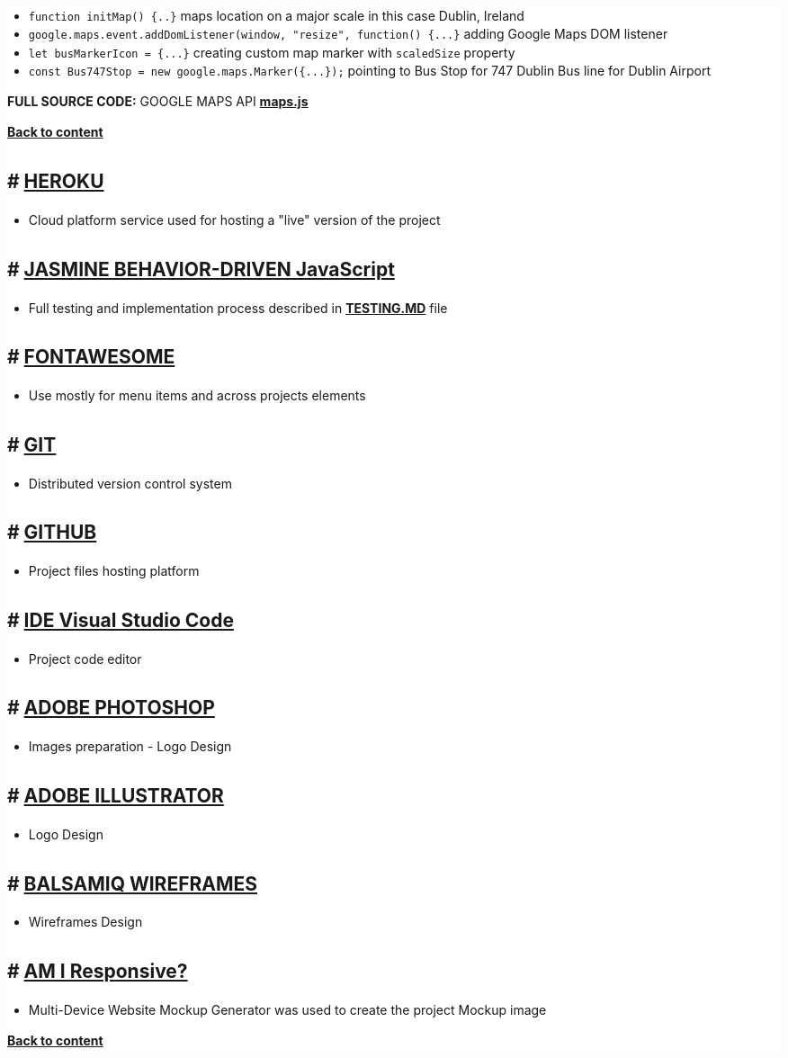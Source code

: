 * `function initMap() {..}` maps location on a major scale in this case Dublin, Ireland
* `google.maps.event.addDomListener(window, "resize", function() {...}` adding Google Maps DOM listener
* `let busMarkerIcon = {...}` creating custom map marker with `scaledSize` property
* `const Bus747Stop = new google.maps.Marker({...});` pointing to Bus Stop for 747 Dublin Bus line for Dublin Airport

**FULL SOURCE CODE:** GOOGLE MAPS API **[maps.js](https://github.com/tsokac2/newirishlife/blob/main/static/js/maps.js)**

**[Back to content](#contents)**

## # [HEROKU](https://www.heroku.com)
* Cloud platform service used for hosting a "live" version of the project

## # [JASMINE BEHAVIOR-DRIVEN JavaScript](https://jasmine.github.io)
* Full testing and implementation process described in **[TESTING.MD](https://github.com/tsokac2/newirishlife/blob/main/TESTING.md)** file 

## # [FONTAWESOME](https://fontawesome.com/) 
* Use mostly for menu items and across projects elements

## # [GIT](https://git-scm.com/)
* Distributed version control system

## # [GITHUB](https://github.com/)
* Project files hosting platform

## # [IDE Visual Studio Code](https://code.visualstudio.com/)
* Project code editor 

## # [ADOBE PHOTOSHOP](https://www.adobe.com/)
* Images preparation - Logo Design

## # [ADOBE ILLUSTRATOR](https://www.adobe.com/)
* Logo Design 

## # [BALSAMIQ WIREFRAMES](https://balsamiq.com/) 
* Wireframes Design

## # [AM I Responsive?](http://ami.responsivedesign.is/)
* Multi-Device Website Mockup Generator was used to create the project Mockup image

**[Back to content](#contents)**
